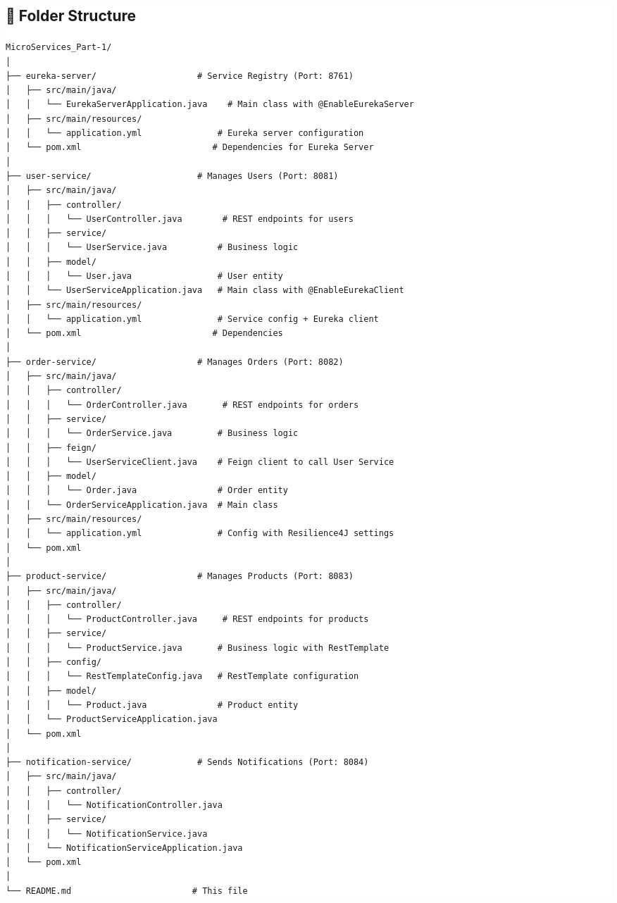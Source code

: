 
## 📁 Folder Structure

```
MicroServices_Part-1/
│
├── eureka-server/                    # Service Registry (Port: 8761)
│   ├── src/main/java/
│   │   └── EurekaServerApplication.java    # Main class with @EnableEurekaServer
│   ├── src/main/resources/
│   │   └── application.yml               # Eureka server configuration
│   └── pom.xml                          # Dependencies for Eureka Server
│
├── user-service/                     # Manages Users (Port: 8081)
│   ├── src/main/java/
│   │   ├── controller/
│   │   │   └── UserController.java        # REST endpoints for users
│   │   ├── service/
│   │   │   └── UserService.java          # Business logic
│   │   ├── model/
│   │   │   └── User.java                 # User entity
│   │   └── UserServiceApplication.java   # Main class with @EnableEurekaClient
│   ├── src/main/resources/
│   │   └── application.yml               # Service config + Eureka client
│   └── pom.xml                          # Dependencies
│
├── order-service/                    # Manages Orders (Port: 8082)
│   ├── src/main/java/
│   │   ├── controller/
│   │   │   └── OrderController.java       # REST endpoints for orders
│   │   ├── service/
│   │   │   └── OrderService.java         # Business logic
│   │   ├── feign/
│   │   │   └── UserServiceClient.java    # Feign client to call User Service
│   │   ├── model/
│   │   │   └── Order.java                # Order entity
│   │   └── OrderServiceApplication.java  # Main class
│   ├── src/main/resources/
│   │   └── application.yml               # Config with Resilience4J settings
│   └── pom.xml
│
├── product-service/                  # Manages Products (Port: 8083)
│   ├── src/main/java/
│   │   ├── controller/
│   │   │   └── ProductController.java     # REST endpoints for products
│   │   ├── service/
│   │   │   └── ProductService.java       # Business logic with RestTemplate
│   │   ├── config/
│   │   │   └── RestTemplateConfig.java   # RestTemplate configuration
│   │   ├── model/
│   │   │   └── Product.java              # Product entity
│   │   └── ProductServiceApplication.java
│   └── pom.xml
│
├── notification-service/             # Sends Notifications (Port: 8084)
│   ├── src/main/java/
│   │   ├── controller/
│   │   │   └── NotificationController.java
│   │   ├── service/
│   │   │   └── NotificationService.java
│   │   └── NotificationServiceApplication.java
│   └── pom.xml
│
└── README.md                        # This file
```